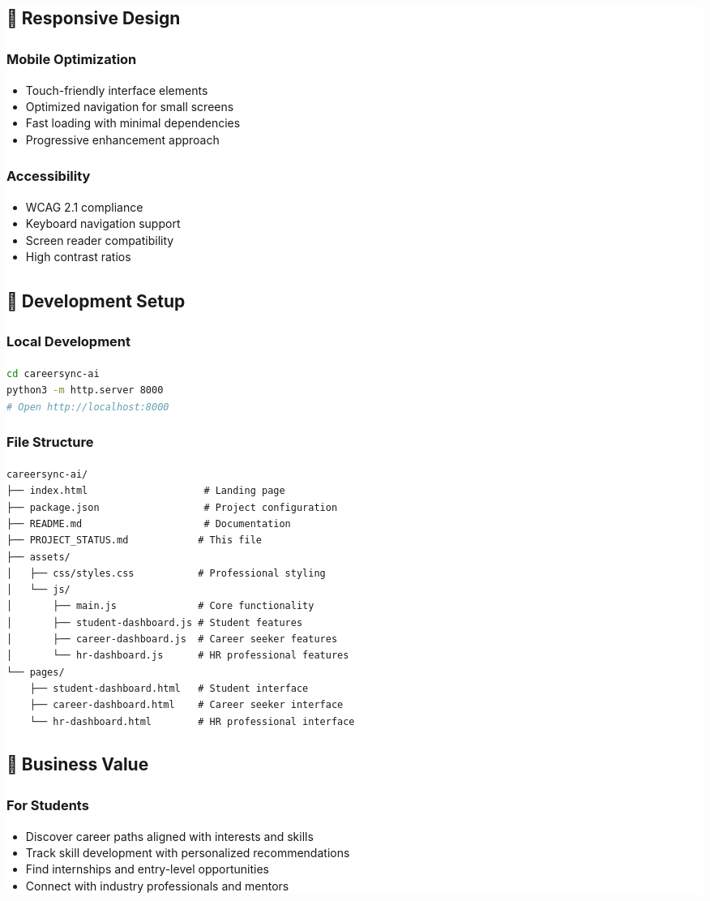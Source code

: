 ## 📱 Responsive Design

### Mobile Optimization
- Touch-friendly interface elements
- Optimized navigation for small screens
- Fast loading with minimal dependencies
- Progressive enhancement approach

### Accessibility
- WCAG 2.1 compliance
- Keyboard navigation support
- Screen reader compatibility
- High contrast ratios

## 🔧 Development Setup

### Local Development
```bash
cd careersync-ai
python3 -m http.server 8000
# Open http://localhost:8000
```

### File Structure
```
careersync-ai/
├── index.html                    # Landing page
├── package.json                  # Project configuration
├── README.md                     # Documentation
├── PROJECT_STATUS.md            # This file
├── assets/
│   ├── css/styles.css           # Professional styling
│   └── js/
│       ├── main.js              # Core functionality
│       ├── student-dashboard.js # Student features
│       ├── career-dashboard.js  # Career seeker features
│       └── hr-dashboard.js      # HR professional features
└── pages/
    ├── student-dashboard.html   # Student interface
    ├── career-dashboard.html    # Career seeker interface
    └── hr-dashboard.html        # HR professional interface
```

## 🎯 Business Value

### For Students
- Discover career paths aligned with interests and skills
- Track skill development with personalized recommendations
- Find internships and entry-level opportunities
- Connect with industry professionals and mentors
